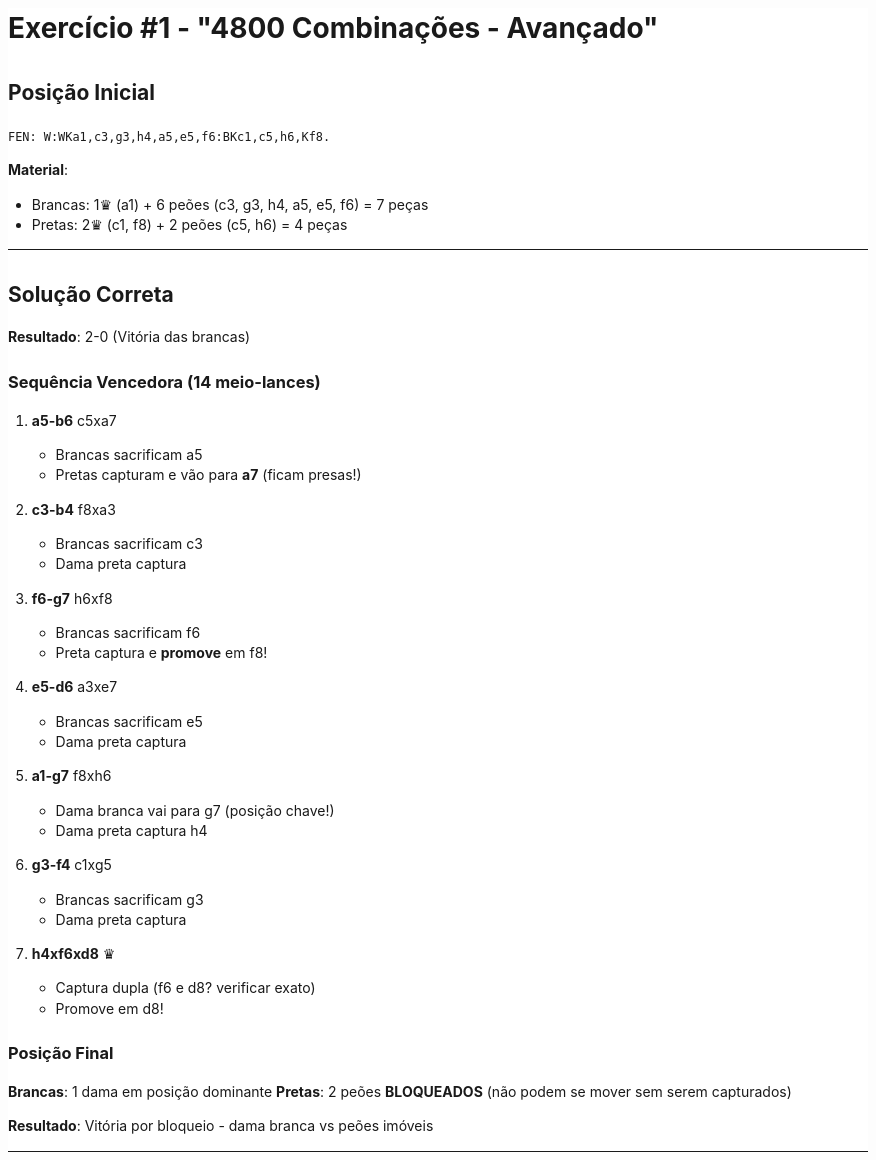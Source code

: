 # Exercício #1 - "4800 Combinações - Avançado"

## Posição Inicial

```
FEN: W:WKa1,c3,g3,h4,a5,e5,f6:BKc1,c5,h6,Kf8.
```

**Material**:
- Brancas: 1♛ (a1) + 6 peões (c3, g3, h4, a5, e5, f6) = 7 peças
- Pretas: 2♛ (c1, f8) + 2 peões (c5, h6) = 4 peças

---

## Solução Correta

**Resultado**: 2-0 (Vitória das brancas)

### Sequência Vencedora (14 meio-lances)

1. **a5-b6** c5xa7
   - Brancas sacrificam a5
   - Pretas capturam e vão para **a7** (ficam presas!)

2. **c3-b4** f8xa3
   - Brancas sacrificam c3
   - Dama preta captura

3. **f6-g7** h6xf8
   - Brancas sacrificam f6
   - Preta captura e **promove** em f8!

4. **e5-d6** a3xe7
   - Brancas sacrificam e5
   - Dama preta captura

5. **a1-g7** f8xh6
   - Dama branca vai para g7 (posição chave!)
   - Dama preta captura h4

6. **g3-f4** c1xg5
   - Brancas sacrificam g3
   - Dama preta captura

7. **h4xf6xd8** ♛
   - Captura dupla (f6 e d8? verificar exato)
   - Promove em d8!

### Posição Final

**Brancas**: 1 dama em posição dominante
**Pretas**: 2 peões **BLOQUEADOS** (não podem se mover sem serem capturados)

**Resultado**: Vitória por bloqueio - dama branca vs peões imóveis

---